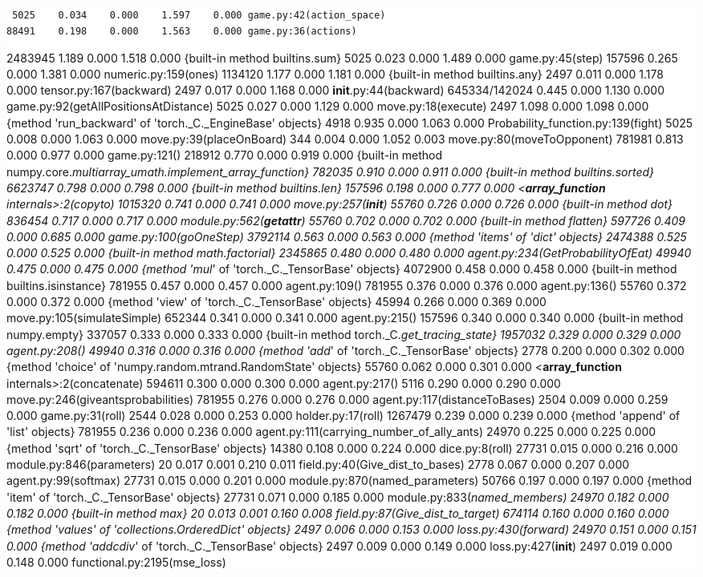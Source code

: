      5025    0.034    0.000    1.597    0.000 game.py:42(action_space)
    88491    0.198    0.000    1.563    0.000 game.py:36(actions)
  2483945    1.189    0.000    1.518    0.000 {built-in method builtins.sum}
     5025    0.023    0.000    1.489    0.000 game.py:45(step)
   157596    0.265    0.000    1.381    0.000 numeric.py:159(ones)
  1134120    1.177    0.000    1.181    0.000 {built-in method builtins.any}
     2497    0.011    0.000    1.178    0.000 tensor.py:167(backward)
     2497    0.017    0.000    1.168    0.000 __init__.py:44(backward)
645334/142024    0.445    0.000    1.130    0.000 game.py:92(getAllPositionsAtDistance)
     5025    0.027    0.000    1.129    0.000 move.py:18(execute)
     2497    1.098    0.000    1.098    0.000 {method 'run_backward' of 'torch._C._EngineBase' objects}
     4918    0.935    0.000    1.063    0.000 Probability_function.py:139(fight)
     5025    0.008    0.000    1.063    0.000 move.py:39(placeOnBoard)
      344    0.004    0.000    1.052    0.003 move.py:80(moveToOpponent)
   781981    0.813    0.000    0.977    0.000 game.py:121(<dictcomp>)
   218912    0.770    0.000    0.919    0.000 {built-in method numpy.core._multiarray_umath.implement_array_function}
   782035    0.910    0.000    0.911    0.000 {built-in method builtins.sorted}
  6623747    0.798    0.000    0.798    0.000 {built-in method builtins.len}
   157596    0.198    0.000    0.777    0.000 <__array_function__ internals>:2(copyto)
  1015320    0.741    0.000    0.741    0.000 move.py:257(__init__)
    55760    0.726    0.000    0.726    0.000 {built-in method dot}
   836454    0.717    0.000    0.717    0.000 module.py:562(__getattr__)
    55760    0.702    0.000    0.702    0.000 {built-in method flatten}
   597726    0.409    0.000    0.685    0.000 game.py:100(goOneStep)
  3792114    0.563    0.000    0.563    0.000 {method 'items' of 'dict' objects}
  2474388    0.525    0.000    0.525    0.000 {built-in method math.factorial}
  2345865    0.480    0.000    0.480    0.000 agent.py:234(GetProbabilityOfEat)
    49940    0.475    0.000    0.475    0.000 {method 'mul_' of 'torch._C._TensorBase' objects}
  4072900    0.458    0.000    0.458    0.000 {built-in method builtins.isinstance}
   781955    0.457    0.000    0.457    0.000 agent.py:109(<listcomp>)
   781955    0.376    0.000    0.376    0.000 agent.py:136(<listcomp>)
    55760    0.372    0.000    0.372    0.000 {method 'view' of 'torch._C._TensorBase' objects}
    45994    0.266    0.000    0.369    0.000 move.py:105(simulateSimple)
   652344    0.341    0.000    0.341    0.000 agent.py:215(<listcomp>)
   157596    0.340    0.000    0.340    0.000 {built-in method numpy.empty}
   337057    0.333    0.000    0.333    0.000 {built-in method torch._C._get_tracing_state}
  1957032    0.329    0.000    0.329    0.000 agent.py:208(<genexpr>)
    49940    0.316    0.000    0.316    0.000 {method 'add_' of 'torch._C._TensorBase' objects}
     2778    0.200    0.000    0.302    0.000 {method 'choice' of 'numpy.random.mtrand.RandomState' objects}
    55760    0.062    0.000    0.301    0.000 <__array_function__ internals>:2(concatenate)
   594611    0.300    0.000    0.300    0.000 agent.py:217(<listcomp>)
     5116    0.290    0.000    0.290    0.000 move.py:246(giveantsprobabilities)
   781955    0.276    0.000    0.276    0.000 agent.py:117(distanceToBases)
     2504    0.009    0.000    0.259    0.000 game.py:31(roll)
     2544    0.028    0.000    0.253    0.000 holder.py:17(roll)
  1267479    0.239    0.000    0.239    0.000 {method 'append' of 'list' objects}
   781955    0.236    0.000    0.236    0.000 agent.py:111(carrying_number_of_ally_ants)
    24970    0.225    0.000    0.225    0.000 {method 'sqrt' of 'torch._C._TensorBase' objects}
    14380    0.108    0.000    0.224    0.000 dice.py:8(roll)
    27731    0.015    0.000    0.216    0.000 module.py:846(parameters)
       20    0.017    0.001    0.210    0.011 field.py:40(Give_dist_to_bases)
     2778    0.067    0.000    0.207    0.000 agent.py:99(softmax)
    27731    0.015    0.000    0.201    0.000 module.py:870(named_parameters)
    50766    0.197    0.000    0.197    0.000 {method 'item' of 'torch._C._TensorBase' objects}
    27731    0.071    0.000    0.185    0.000 module.py:833(_named_members)
    24970    0.182    0.000    0.182    0.000 {built-in method max}
       20    0.013    0.001    0.160    0.008 field.py:87(Give_dist_to_target)
   674114    0.160    0.000    0.160    0.000 {method 'values' of 'collections.OrderedDict' objects}
     2497    0.006    0.000    0.153    0.000 loss.py:430(forward)
    24970    0.151    0.000    0.151    0.000 {method 'addcdiv_' of 'torch._C._TensorBase' objects}
     2497    0.009    0.000    0.149    0.000 loss.py:427(__init__)
     2497    0.019    0.000    0.148    0.000 functional.py:2195(mse_loss)